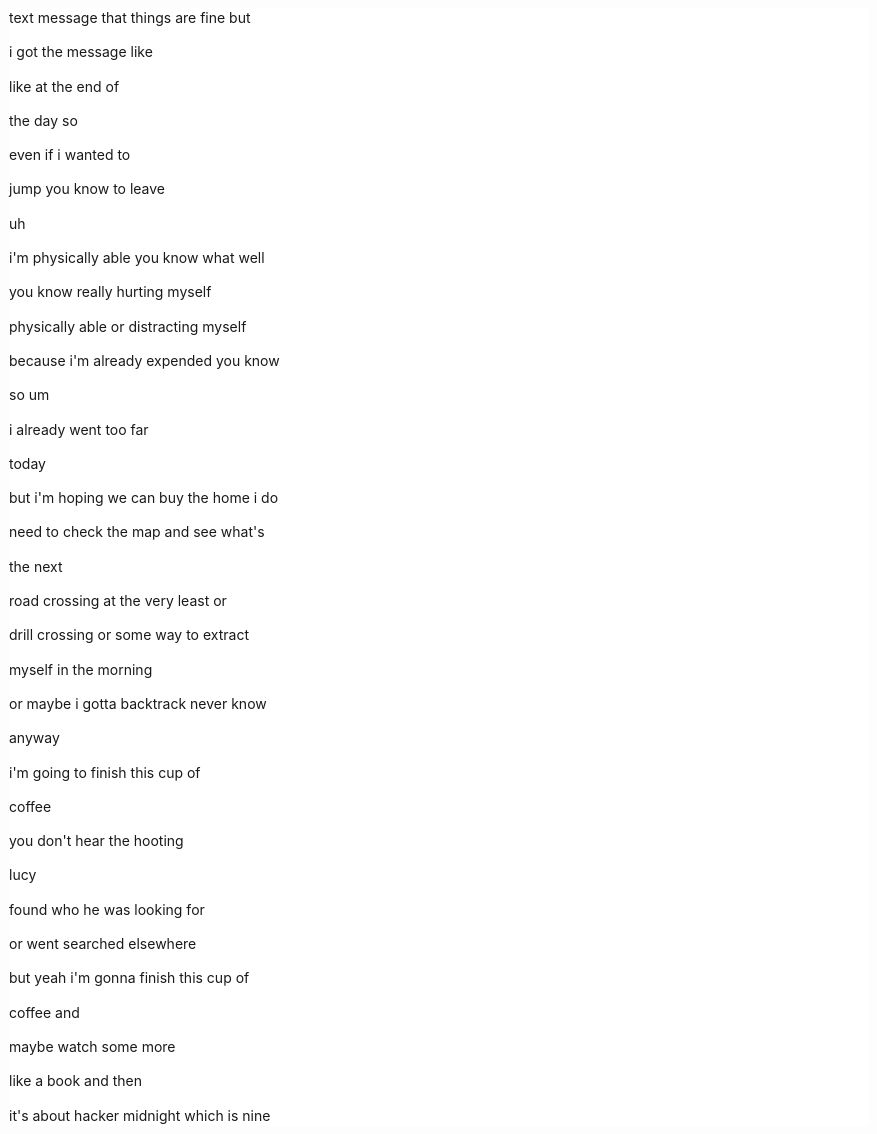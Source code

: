 text message that things are fine but

i got the message like

like at the end of

the day so

even if i wanted to

jump you know to leave

uh

i&#39;m physically able you know what well

you know really hurting myself

physically able or distracting myself

because i&#39;m already expended you know

so um

i already went too far

today

but i&#39;m hoping we can buy the home i do

need to check the map and see what&#39;s

the next

road crossing at the very least or

drill crossing or some way to extract

myself in the morning

or maybe i gotta backtrack never know

anyway

i&#39;m going to finish this cup of

coffee

you don&#39;t hear the hooting

lucy

found who he was looking for

or went searched elsewhere

but yeah i&#39;m gonna finish this cup of

coffee and

maybe watch some more

like a book and then

it&#39;s about hacker midnight which is nine
